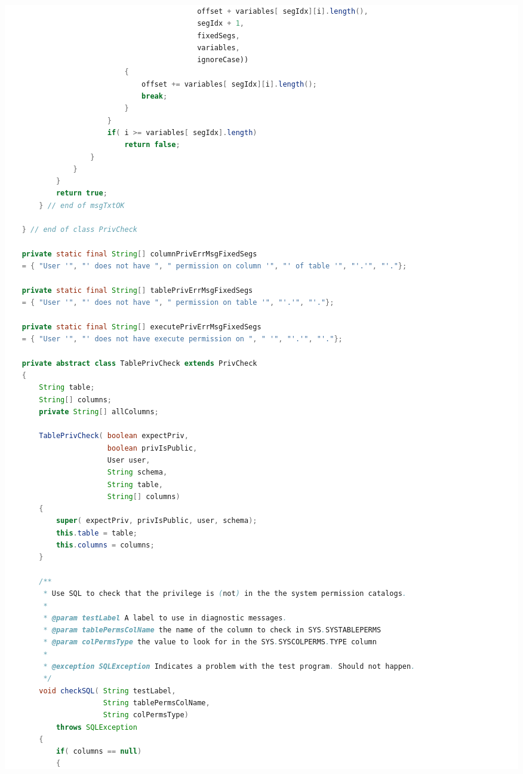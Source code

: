 ```java
                                             offset + variables[ segIdx][i].length(),
                                             segIdx + 1,
                                             fixedSegs,
                                             variables,
                                             ignoreCase))
                            {
                                offset += variables[ segIdx][i].length();
                                break;
                            }
                        }
                        if( i >= variables[ segIdx].length)
                            return false;
                    }
                }
            }
            return true;
        } // end of msgTxtOK
                                          
    } // end of class PrivCheck

    private static final String[] columnPrivErrMsgFixedSegs
    = { "User '", "' does not have ", " permission on column '", "' of table '", "'.'", "'."};

    private static final String[] tablePrivErrMsgFixedSegs
    = { "User '", "' does not have ", " permission on table '", "'.'", "'."};

    private static final String[] executePrivErrMsgFixedSegs
    = { "User '", "' does not have execute permission on ", " '", "'.'", "'."};

    private abstract class TablePrivCheck extends PrivCheck
    {
        String table;
        String[] columns;
        private String[] allColumns;
        
        TablePrivCheck( boolean expectPriv,
                        boolean privIsPublic,
                        User user,
                        String schema,
                        String table,
                        String[] columns)
        {
            super( expectPriv, privIsPublic, user, schema);
            this.table = table;
            this.columns = columns;
        }

        /**
         * Use SQL to check that the privilege is (not) in the the system permission catalogs.
         *
         * @param testLabel A label to use in diagnostic messages.
         * @param tablePermsColName the name of the column to check in SYS.SYSTABLEPERMS
         * @param colPermsType the value to look for in the SYS.SYSCOLPERMS.TYPE column
         *
         * @exception SQLException Indicates a problem with the test program. Should not happen.
         */
        void checkSQL( String testLabel,
                       String tablePermsColName,
                       String colPermsType)
            throws SQLException
        {
            if( columns == null)
            {
```
